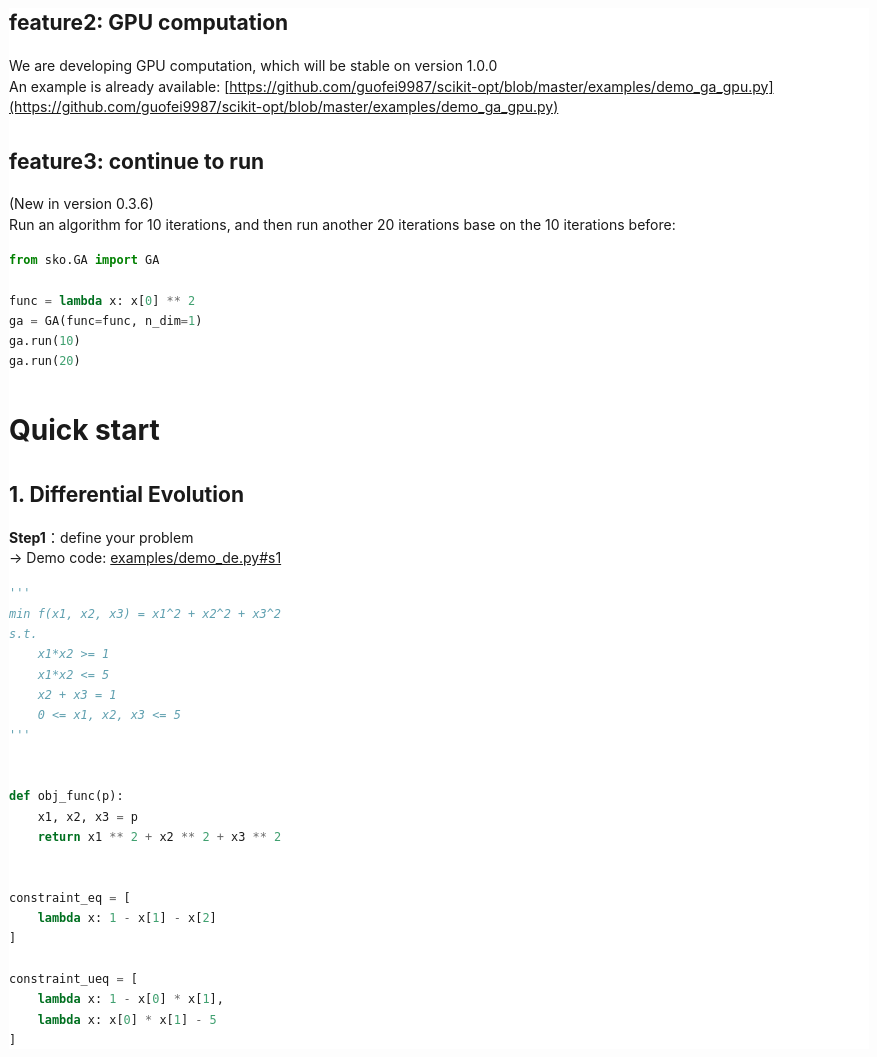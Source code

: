 ```python
```
## feature2: GPU computation
 We are developing GPU computation, which will be stable on version 1.0.0  
An example is already available: [https://github.com/guofei9987/scikit-opt/blob/master/examples/demo_ga_gpu.py](https://github.com/guofei9987/scikit-opt/blob/master/examples/demo_ga_gpu.py)

##  feature3: continue to run
(New in version 0.3.6)  
Run an algorithm for 10 iterations, and then run another 20 iterations base on the 10 iterations before:
```python
from sko.GA import GA

func = lambda x: x[0] ** 2
ga = GA(func=func, n_dim=1)
ga.run(10)
ga.run(20)
```

# Quick start

## 1. Differential Evolution
**Step1**：define your problem  
-> Demo code: [examples/demo_de.py#s1](https://github.com/guofei9987/scikit-opt/blob/master/examples/demo_de.py#L1)
```python
'''
min f(x1, x2, x3) = x1^2 + x2^2 + x3^2
s.t.
    x1*x2 >= 1
    x1*x2 <= 5
    x2 + x3 = 1
    0 <= x1, x2, x3 <= 5
'''


def obj_func(p):
    x1, x2, x3 = p
    return x1 ** 2 + x2 ** 2 + x3 ** 2


constraint_eq = [
    lambda x: 1 - x[1] - x[2]
]

constraint_ueq = [
    lambda x: 1 - x[0] * x[1],
    lambda x: x[0] * x[1] - 5
]

```
